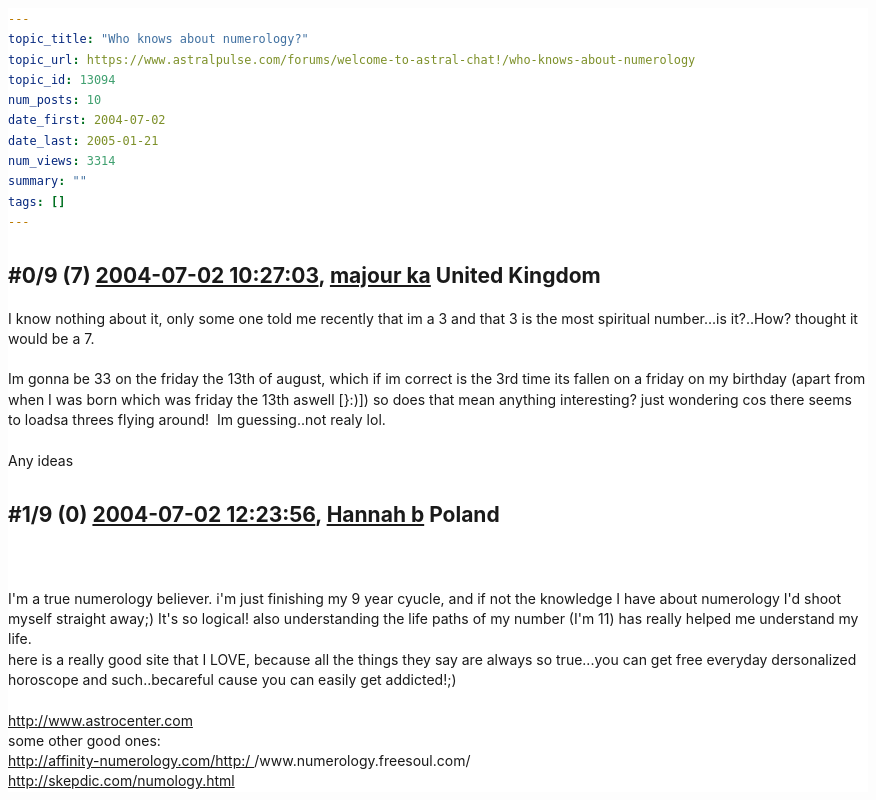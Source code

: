 ```yaml
---
topic_title: "Who knows about numerology?"
topic_url: https://www.astralpulse.com/forums/welcome-to-astral-chat!/who-knows-about-numerology
topic_id: 13094
num_posts: 10
date_first: 2004-07-02
date_last: 2005-01-21
num_views: 3314
summary: ""
tags: []
---
```


## \#0/9 (7) [2004-07-02 10:27:03](https://www.astralpulse.com/forums/index.php?msg=128008), [majour ka](https://www.astralpulse.com/forums/profile/?u=4095) United Kingdom ##
<section>
I know nothing about it, only some one told me recently that im a 3 and that 3 is the most spiritual number...is it?..How? thought it would be a 7.
<br>
<br>
Im gonna be 33 on the friday the 13th of august, which if im correct is the 3rd time its fallen on a friday on my birthday (apart from when I was born which was friday the 13th aswell [}:)]) so does that mean anything interesting? just wondering cos there seems to loadsa threes flying around!  Im guessing..not realy lol.
<br>
<br>
Any ideas
</section>

## \#1/9 (0) [2004-07-02 12:23:56](https://www.astralpulse.com/forums/index.php?msg=103016), [Hannah b](https://www.astralpulse.com/forums/profile/?u=4711) Poland ##
<section>
<br>
<br>
I'm a true numerology believer. i'm just finishing my 9 year cyucle, and if not the knowledge I have about numerology I'd shoot myself straight away;) It's so logical! also understanding the life paths of my number (I'm 11) has really helped me understand my life.
<br>
here is a really good site that I LOVE, because all the things they say are always so true...you can get free everyday dersonalized horoscope and such..becareful cause you can easily get addicted!;)
<br>
<br>
<a class="bbc_link" href="http://www.astrocenter.com" rel="noopener" target="_blank">
 http://www.astrocenter.com
</a>
<br>
some other good ones:
<br>
<a class="bbc_link" href="http://affinity-numerology.com/http:/" rel="noopener" target="_blank">
 http://affinity-numerology.com/http:/
</a>
/www.numerology.freesoul.com/
<br>
<a class="bbc_link" href="http://skepdic.com/numology.html" rel="noopener" target="_blank">
 http://skepdic.com/numology.html
</a>
<br>
</section>
